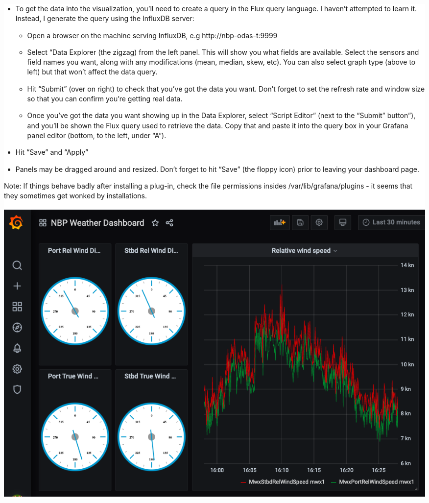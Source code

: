 * To get the data into the visualization, you’ll need to create a
  query in the Flux query language. I haven’t attempted to learn
  it. Instead, I generate the query using the InfluxDB server:

  * Open a browser on the machine serving InfluxDB, e.g
    http://nbp-odas-t:9999

  * Select “Data Explorer (the zigzag) from the left panel. This will
    show you what fields are available. Select the sensors and field
    names you want, along with any modifications (mean, median, skew,
    etc). You can also select graph type (above to left) but that
    won’t affect the data query.

  * Hit “Submit” (over on right) to check that you’ve got the data you
    want. Don’t forget to set the refresh rate and window size so that
    you can confirm you’re getting real data.

  * Once you’ve got the data you want showing up in the Data Explorer,
    select “Script Editor” (next to the “Submit” button”), and you’ll
    be shown the Flux query used to retrieve the data. Copy that and
    paste it into the query box in your Grafana panel editor (bottom,
    to the left, under “A”).

* Hit “Save” and “Apply”

* Panels may be dragged around and resized. Don’t forget to hit “Save”
  (the floppy icon) prior to leaving your dashboard page.

Note: If things behave badly after installing a plug-in, check the
file permissions insides /var/lib/grafana/plugins - it seems that they
sometimes get wonked by installations.

![Sample Grafana Dashboard](images/grafana_dashboard.png)

